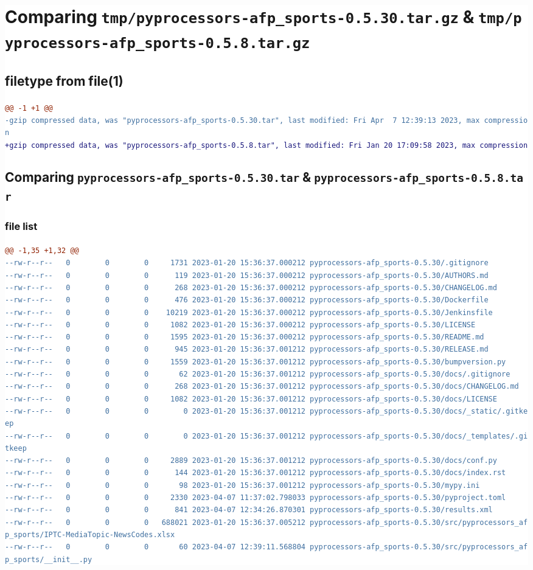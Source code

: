# Comparing `tmp/pyprocessors-afp_sports-0.5.30.tar.gz` & `tmp/pyprocessors-afp_sports-0.5.8.tar.gz`

## filetype from file(1)

```diff
@@ -1 +1 @@
-gzip compressed data, was "pyprocessors-afp_sports-0.5.30.tar", last modified: Fri Apr  7 12:39:13 2023, max compression
+gzip compressed data, was "pyprocessors-afp_sports-0.5.8.tar", last modified: Fri Jan 20 17:09:58 2023, max compression
```

## Comparing `pyprocessors-afp_sports-0.5.30.tar` & `pyprocessors-afp_sports-0.5.8.tar`

### file list

```diff
@@ -1,35 +1,32 @@
--rw-r--r--   0        0        0     1731 2023-01-20 15:36:37.000212 pyprocessors-afp_sports-0.5.30/.gitignore
--rw-r--r--   0        0        0      119 2023-01-20 15:36:37.000212 pyprocessors-afp_sports-0.5.30/AUTHORS.md
--rw-r--r--   0        0        0      268 2023-01-20 15:36:37.000212 pyprocessors-afp_sports-0.5.30/CHANGELOG.md
--rw-r--r--   0        0        0      476 2023-01-20 15:36:37.000212 pyprocessors-afp_sports-0.5.30/Dockerfile
--rw-r--r--   0        0        0    10219 2023-01-20 15:36:37.000212 pyprocessors-afp_sports-0.5.30/Jenkinsfile
--rw-r--r--   0        0        0     1082 2023-01-20 15:36:37.000212 pyprocessors-afp_sports-0.5.30/LICENSE
--rw-r--r--   0        0        0     1595 2023-01-20 15:36:37.000212 pyprocessors-afp_sports-0.5.30/README.md
--rw-r--r--   0        0        0      945 2023-01-20 15:36:37.001212 pyprocessors-afp_sports-0.5.30/RELEASE.md
--rw-r--r--   0        0        0     1559 2023-01-20 15:36:37.001212 pyprocessors-afp_sports-0.5.30/bumpversion.py
--rw-r--r--   0        0        0       62 2023-01-20 15:36:37.001212 pyprocessors-afp_sports-0.5.30/docs/.gitignore
--rw-r--r--   0        0        0      268 2023-01-20 15:36:37.001212 pyprocessors-afp_sports-0.5.30/docs/CHANGELOG.md
--rw-r--r--   0        0        0     1082 2023-01-20 15:36:37.001212 pyprocessors-afp_sports-0.5.30/docs/LICENSE
--rw-r--r--   0        0        0        0 2023-01-20 15:36:37.001212 pyprocessors-afp_sports-0.5.30/docs/_static/.gitkeep
--rw-r--r--   0        0        0        0 2023-01-20 15:36:37.001212 pyprocessors-afp_sports-0.5.30/docs/_templates/.gitkeep
--rw-r--r--   0        0        0     2889 2023-01-20 15:36:37.001212 pyprocessors-afp_sports-0.5.30/docs/conf.py
--rw-r--r--   0        0        0      144 2023-01-20 15:36:37.001212 pyprocessors-afp_sports-0.5.30/docs/index.rst
--rw-r--r--   0        0        0       98 2023-01-20 15:36:37.001212 pyprocessors-afp_sports-0.5.30/mypy.ini
--rw-r--r--   0        0        0     2330 2023-04-07 11:37:02.798033 pyprocessors-afp_sports-0.5.30/pyproject.toml
--rw-r--r--   0        0        0      841 2023-04-07 12:34:26.870301 pyprocessors-afp_sports-0.5.30/results.xml
--rw-r--r--   0        0        0   688021 2023-01-20 15:36:37.005212 pyprocessors-afp_sports-0.5.30/src/pyprocessors_afp_sports/IPTC-MediaTopic-NewsCodes.xlsx
--rw-r--r--   0        0        0       60 2023-04-07 12:39:11.568804 pyprocessors-afp_sports-0.5.30/src/pyprocessors_afp_sports/__init__.py
```
